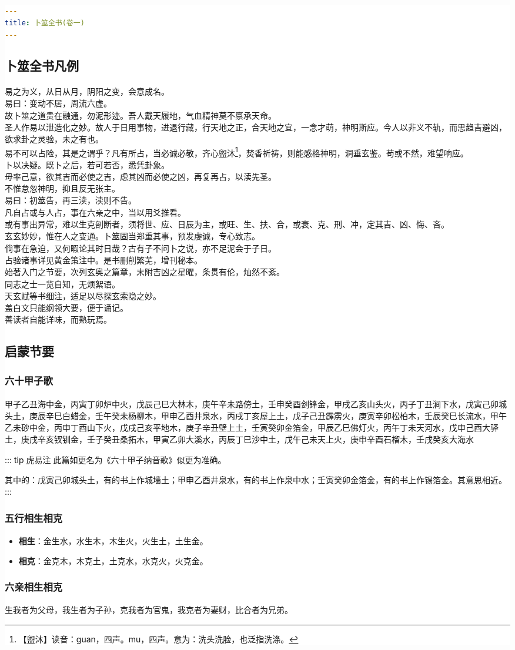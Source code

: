 ```yaml
---
title: 卜筮全书(卷一)
---
```


## 卜筮全书凡例

易之为义，从日从月，阴阳之变，会意成名。<br>
易曰：变动不居，周流六虚。<br>
故卜筮之道贵在融通，勿泥形迹。吾人戴天履地，气血精神莫不禀承天命。<br>
圣人作易以泄造化之妙。故人于日用事物，进退行藏，行天地之正，合天地之宜，一念才萌，神明斯应。今人以非义不轨，而思趋吉避凶，欲求卦之灵验，未之有也。<br>
易不可以占险，其是之谓乎？凡有所占，当必诚必敬，齐心盥沐[^1]，焚香祈祷，则能感格神明，洞垂玄鉴。苟或不然，难望响应。<br>
卜以决疑。既卜之后，若可若否，悉凭卦象。<br>
毋率己意，欲其吉而必使之吉，虑其凶而必使之凶，再复再占，以渎先圣。<br>
不惟怠忽神明，抑且反无张主。<br>
易曰：初筮告，再三渎，渎则不告。<br>
凡自占或与人占，事在六亲之中，当以用爻推看。<br>
或有事出异常，难以生克剖断者，须将世、应、日辰为主，或旺、生、扶、合，或衰、克、刑、冲，定其吉、凶、悔、吝。<br>
玄玄妙妙，惟在人之变通。卜筮固当郑重其事，预发虔诚，专心致志。<br>
倘事在急迫，又何暇论其时日哉？古有子不问卜之说，亦不足泥会于子日。<br>
占验诸事详见黄金策注中。是书删削繁芜，增刊秘本。<br>
始著入门之节要，次列玄奥之篇章，末附吉凶之星曜，条贯有伦，灿然不紊。<br>
同志之士一览自知，无烦絮语。<br>
天玄赋等书细注，适足以尽探玄索隐之妙。<br>
盖白文只能纲领大要，便于诵记。<br>
善读者自能详味，而熟玩焉。<br>

[^1]: 【盥沐】读音：guan，四声。mu，四声。意为：洗头洗脸，也泛指洗涤。

## 启蒙节要

### 六十甲子歌

甲子乙丑海中金，丙寅丁卯炉中火，戊辰己巳大林木，庚午辛未路傍土，壬申癸酉剑锋金，甲戌乙亥山头火，丙子丁丑涧下水，戊寅己卯城头土，庚辰辛巳白蜡金，壬午癸未杨柳木，甲申乙酉井泉水，丙戌丁亥屋上土，戊子己丑霹雳火，庚寅辛卯松柏木，壬辰癸巳长流水，甲午乙未砂中金，丙申丁酉山下火，戊戌己亥平地木，庚子辛丑壁上土，壬寅癸卯金箔金，甲辰乙巳佛灯火，丙午丁未天河水，戊申己酉大驿土，庚戌辛亥钗钏金，壬子癸丑桑拓木，甲寅乙卯大溪水，丙辰丁巳沙中土，戊午己未天上火，庚申辛酉石榴木，壬戌癸亥大海水

::: tip 虎易注
此篇如更名为《六十甲子纳音歌》似更为准确。

其中的：戊寅己卯城头土，有的书上作城墙土；甲申乙酉井泉水，有的书上作泉中水；壬寅癸卯金箔金，有的书上作锡箔金。其意思相近。
:::

### 五行相生相克

- **相生**：金生水，水生木，木生火，火生土，土生金。

- **相克**：金克木，木克土，土克水，水克火，火克金。

### 六亲相生相克

生我者为父母，我生者为子孙，克我者为官鬼，我克者为妻财，比合者为兄弟。
